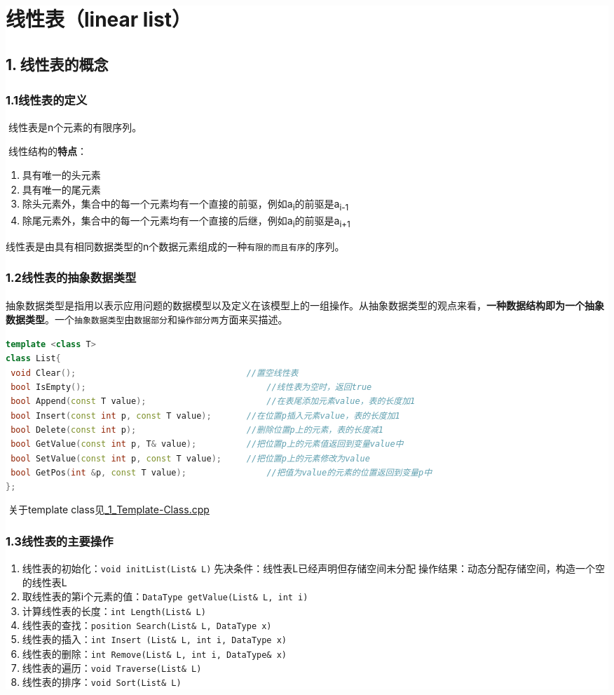 # 线性表（linear list）

## 1. 线性表的概念

### 1.1线性表的定义

​	线性表是n个元素的有限序列。

​	线性结构的**特点**：

1. 具有唯一的头元素
2. 具有唯一的尾元素
3. 除头元素外，集合中的每一个元素均有一个直接的前驱，例如a<sub>i</sub>的前驱是a<sub>i-1</sub>
4. 除尾元素外，集合中的每一个元素均有一个直接的后继，例如a<sub>i</sub>的前驱是a<sub>i+1</sub>

​	线性表是由具有相同数据类型的n个数据元素组成的一种`有限的而且有序`的序列。

### 1.2线性表的抽象数据类型

​	抽象数据类型是指用以表示应用问题的数据模型以及定义在该模型上的一组操作。从抽象数据类型的观点来看，**一种数据结构即为一个抽象数据类型**。一个`抽象数据类型`由`数据部分`和`操作部分两`方面来买描述。

```cpp
template <class T>
class List{
 void Clear();									//置空线性表
 bool IsEmpty();									//线性表为空时，返回true
 bool Append(const T value);						//在表尾添加元素value，表的长度加1
 bool Insert(const int p, const T value);		//在位置p插入元素value，表的长度加1
 bool Delete(const int p);						//删除位置p上的元素，表的长度减1
 bool GetValue(const int p, T& value);			//把位置p上的元素值返回到变量value中
 bool SetValue(const int p, const T value);		//把位置p上的元素修改为value
 bool GetPos(int &p, const T value);				//把值为value的元素的位置返回到变量p中
};
```

​	关于template class见[_1_Template-Class.cpp](https://github.com/likaikkk/DataStructuresAndAlgorithms/blob/master/code/_01_Template-Class.cpp)

### 1.3线性表的主要操作

1. 线性表的初始化：`void initList(List& L)`
   先决条件：线性表L已经声明但存储空间未分配
   操作结果：动态分配存储空间，构造一个空的线性表L
2. 取线性表的第i个元素的值：`DataType getValue(List& L, int i)`
3. 计算线性表的长度：`int Length(List& L)`
4. 线性表的查找：`position Search(List& L, DataType x)`
5. 线性表的插入：`int Insert (List& L, int i, DataType x)`
6. 线性表的删除：`int Remove(List& L, int i, DataType& x)`
7. 线性表的遍历：`void Traverse(List& L)`
8. 线性表的排序：`void Sort(List& L)`
